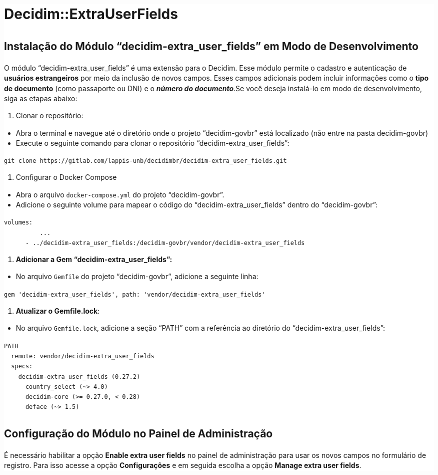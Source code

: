 # Decidim::ExtraUserFields
## **Instalação do Módulo “decidim-extra_user_fields” em Modo de Desenvolvimento**

O módulo “decidim-extra_user_fields” é uma extensão para o Decidim. Esse módulo permite o cadastro e autenticação de **usuários estrangeiros** por meio da inclusão de novos campos. Esses campos adicionais podem incluir informações como o **tipo de documento** (como passaporte ou DNI) e o ***número do documento***.Se você deseja instalá-lo em modo de desenvolvimento, siga as etapas abaixo:

1. Clonar o repositório:
- Abra o terminal e navegue até o diretório onde o projeto “decidim-govbr” está localizado (não entre na pasta decidim-govbr)
- Execute o seguinte comando para clonar o repositório “decidim-extra_user_fields”:

```
git clone https://gitlab.com/lappis-unb/decidimbr/decidim-extra_user_fields.git
```

1. Configurar o Docker Compose
- Abra o arquivo `docker-compose.yml` do projeto “decidim-govbr”.
- Adicione o seguinte volume para mapear o código do “decidim-extra_user_fields” dentro do “decidim-govbr”:

```
volumes:
		  ...
      - ../decidim-extra_user_fields:/decidim-govbr/vendor/decidim-extra_user_fields
```

1. **Adicionar a Gem “decidim-extra_user_fields”:**
- No arquivo `Gemfile` do projeto “decidim-govbr”, adicione a seguinte linha:

```
gem 'decidim-extra_user_fields', path: 'vendor/decidim-extra_user_fields'
```

1. **Atualizar o Gemfile.lock**:
- No arquivo `Gemfile.lock`, adicione a seção “PATH” com a referência ao diretório do “decidim-extra_user_fields”:

```
PATH
  remote: vendor/decidim-extra_user_fields
  specs:
    decidim-extra_user_fields (0.27.2)
      country_select (~> 4.0)
      decidim-core (>= 0.27.0, < 0.28)
      deface (~> 1.5)
```

## **Configuração do Módulo no Painel de Administração**

É necessário habilitar a opção **Enable extra user fields** no painel de administração para usar os novos campos no formulário de registro. Para isso acesse a opção **Configurações** e em seguida escolha a opção **Manage extra user fields**.
